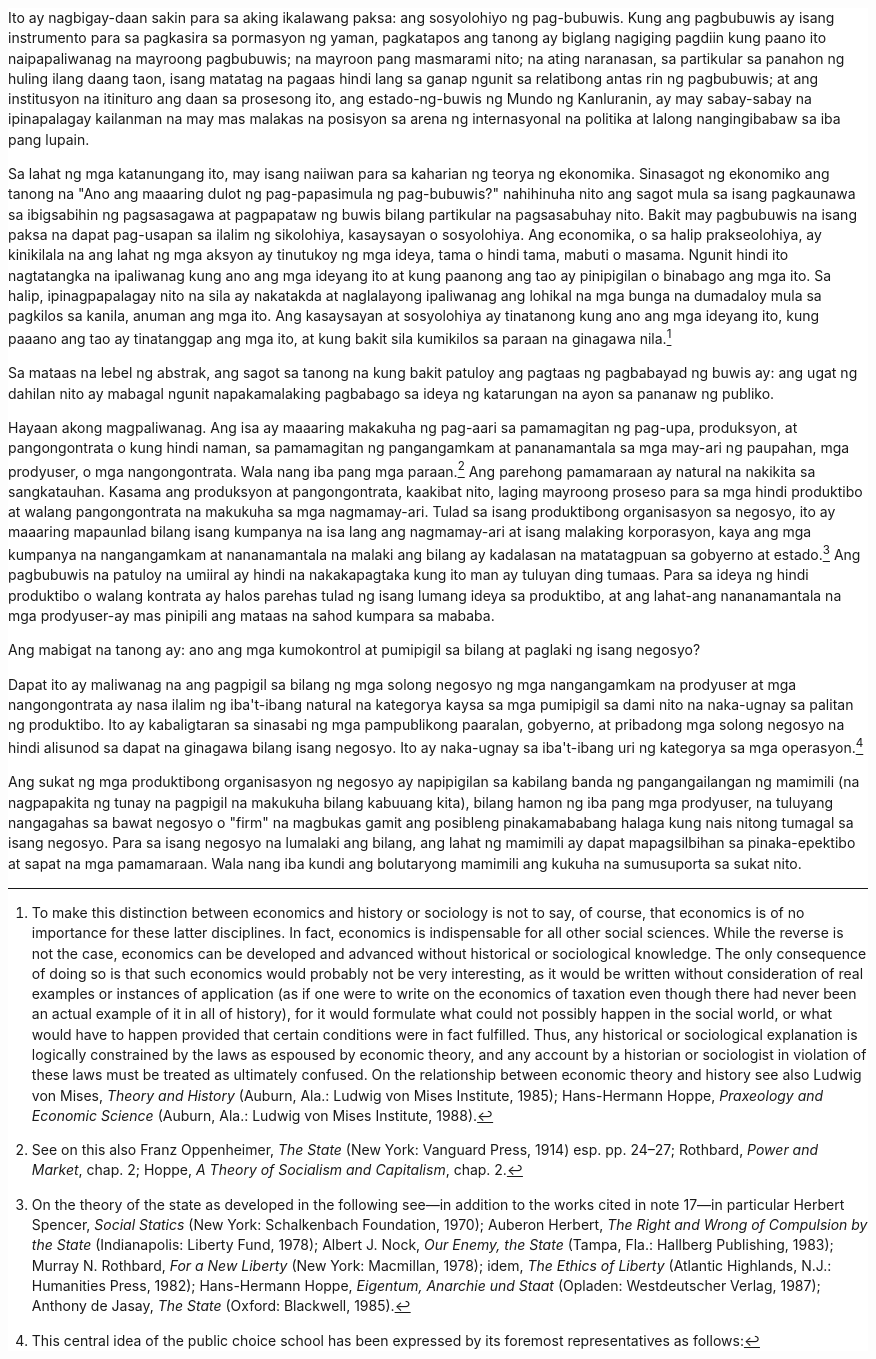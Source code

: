 Ito ay nagbigay-daan sakin para sa aking ikalawang paksa: ang sosyolohiyo ng pag-bubuwis. Kung ang pagbubuwis ay isang instrumento para sa pagkasira sa pormasyon ng yaman, pagkatapos ang tanong ay biglang nagiging pagdiin kung paano ito naipapaliwanag na mayroong pagbubuwis; na mayroon pang masmarami nito; na ating naranasan, sa partikular sa panahon ng huling ilang daang taon, isang matatag na pagaas hindi lang sa ganap ngunit sa relatibong antas rin ng pagbubuwis; at ang institusyon na itinituro ang daan sa prosesong ito, ang estado-ng-buwis ng Mundo ng Kanluranin, ay may sabay-sabay na ipinapalagay kailanman na may mas malakas na posisyon sa arena ng internasyonal na politika at lalong nangingibabaw sa iba pang lupain.

Sa lahat ng mga katanungang ito, may isang naiiwan para sa kaharian ng teorya ng ekonomika. Sinasagot ng ekonomiko ang tanong na "Ano ang maaaring dulot ng pag-papasimula ng pag-bubuwis?" nahihinuha nito ang sagot mula sa isang pagkaunawa sa ibigsabihin ng pagsasagawa at pagpapataw ng buwis bilang partikular na pagsasabuhay nito. Bakit may pagbubuwis na isang paksa na dapat pag-usapan sa ilalim ng sikolohiya, kasaysayan o sosyolohiya. Ang economika, o sa halip prakseolohiya, ay kinikilala na ang lahat ng mga aksyon ay tinutukoy ng mga ideya, tama o hindi tama, mabuti o masama. Ngunit hindi ito nagtatangka na ipaliwanag kung ano ang mga ideyang ito at kung paanong ang tao ay pinipigilan o binabago ang mga ito. Sa halip, ipinagpapalagay nito na sila ay nakatakda at naglalayong ipaliwanag ang lohikal na mga bunga na dumadaloy mula sa pagkilos sa kanila, anuman ang mga ito. Ang kasaysayan at sosyolohiya ay tinatanong kung ano ang mga ideyang ito, kung paaano ang tao ay tinatanggap ang mga ito, at kung bakit sila kumikilos sa paraan na ginagawa nila.[^16]

Sa mataas na lebel ng abstrak, ang sagot sa tanong na kung bakit patuloy ang pagtaas ng pagbabayad ng buwis ay: ang ugat ng dahilan nito ay mabagal ngunit napakamalaking pagbabago sa ideya ng katarungan na ayon sa pananaw ng publiko.

Hayaan akong magpaliwanag. Ang isa ay maaaring makakuha ng pag-aari sa pamamagitan ng pag-upa, produksyon, at pangongontrata o kung hindi naman, sa pamamagitan ng pangangamkam at pananamantala sa mga may-ari ng paupahan, mga prodyuser, o mga nangongontrata. Wala nang iba pang mga paraan.[^17] Ang parehong pamamaraan ay natural na nakikita sa sangkatauhan. Kasama ang produksyon at pangongontrata, kaakibat nito, laging mayroong proseso para sa mga hindi produktibo at walang pangongontrata na makukuha sa mga nagmamay-ari. Tulad sa isang produktibong organisasyon sa negosyo, ito ay maaaring mapaunlad bilang isang kumpanya na isa lang ang nagmamay-ari at isang malaking korporasyon, kaya ang mga kumpanya na nangangamkam at nananamantala na malaki ang bilang ay kadalasan na matatagpuan sa gobyerno at estado.[^18] Ang pagbubuwis na patuloy na umiiral ay hindi na nakakapagtaka kung ito man ay tuluyan ding tumaas. Para sa ideya ng hindi produktibo o walang kontrata ay halos parehas tulad ng isang lumang ideya sa produktibo, at ang lahat-ang nananamantala na mga prodyuser-ay mas pinipili ang mataas na sahod kumpara sa mababa.

Ang mabigat na tanong ay: ano ang mga kumokontrol at pumipigil sa bilang at paglaki ng isang negosyo?

Dapat ito ay maliwanag na ang pagpigil sa bilang ng mga solong negosyo ng mga nangangamkam na prodyuser at mga nangongontrata ay nasa ilalim ng iba't-ibang natural na kategorya kaysa sa mga pumipigil sa dami nito na naka-ugnay sa palitan ng produktibo. Ito ay kabaligtaran sa sinasabi ng mga pampublikong paaralan, gobyerno, at pribadong mga solong negosyo na hindi alisunod sa dapat na ginagawa bilang isang negosyo. Ito ay naka-ugnay sa iba't-ibang uri ng kategorya sa mga operasyon.[^19]

Ang sukat ng mga produktibong organisasyon ng negosyo ay napipigilan sa kabilang banda ng pangangailangan ng mamimili (na nagpapakita ng tunay na pagpigil na makukuha bilang kabuuang kita), bilang hamon ng iba pang mga prodyuser, na tuluyang nangagahas sa bawat negosyo o "firm" na magbukas gamit ang posibleng pinakamababang halaga kung nais nitong tumagal sa isang negosyo. Para sa isang negosyo na lumalaki ang bilang, ang lahat ng mamimili ay dapat mapagsilbihan sa pinaka-epektibo at sapat na mga pamamaraan. Wala nang iba kundi ang bolutaryong mamimili ang kukuha na sumusuporta sa sukat nito.


[^1]: Exclusively descriptive analyses of taxation are given, for instance, by Paul Samuelson, *Economics*, 10th ed. (New York: McGraw Hill, 1976), chap. 9; Roger L. Miller, *Economics Today*, 6th ed. (New York: Harper and Row, 1988), chap. 6.
[^2]: Jean Baptiste Say, *A Treatise on Political Economy* (New York: Augustus M. Kelley, 1964), pp. 446–47.
[^3]: Ibid., p. 446; on Say’s economic analysis of taxation see also Murray N. Rothbard, “The Myth of Neutral Taxation,” *Cato Journal* (Fall, 1981), esp. pp. 551–54.
[^4]: See on this also Murray N. Rothbard, *Man, Economy, and State* (Los Angeles: Nash, 1970), chap. 12.8; idem, *Power and Market* (Kansas City: Sheed Andrews and McMeel, 1977), chap. 4, 1–3.
[^5]: See Say, A Treatise on Political Economy, p. 448.
[^6]: See on this point also Rothbard, *Power and Market*, pp. 95f.
[^7]: One might object here that the tax receipts will come into someone’s hands—those of government officials or of governmental transfer-paymentrecipients—and that their increased income, resulting in a lower effective time preference rate for them, may offset the increase in this rate on the taxpayers’ side and hence leave the overall rate and the structure of production unchanged. Such reasoning, however, is categorically flawed: For one thing, insofar as government expenditure is concerned, it cannot be regarded as investment at all. Rather, it is consumption, and consumption alone. For, as Rothbard has explained,
[^8]: See for such—irrelevant—empirical studies regarding the relative importance of income vs. substitution effects George F. Break, “The Incidence and Economic Effects of Taxation,” in *The Economics of Public Finance* (Washington, D.C.: Brookings, 1974), pp. 180ff.; A.B. Atkinson and Joseph E. Stiglitz, *Lectures on Public Economics* (New York: McGraw Hill, 1980), pp. 48ff.; Stiglitz, *Economics of the Public Sector* (New York: Norton, 1986), p. 372.
[^9]: Here once again what has already been explained in a somewhat different connection in note 7 above becomes evident: why it is a fundamental mistake to think that taxation might have a “neutral” effect on production such that any “negative” effects on tax*payers* may be compensated by corresponding “positive” effects on tax *spenders*. What is overlooked in this sort of reasoning is that the introduction of taxation not only implies favoring nonproducers at the expense of producers. It simultaneously changes, for producers and nonproducers alike, the cost attached to different methods of attaining an income, for it is then relatively less costly to attain an additional income through nonproductive means, i.e., not through actually producing more goods but by participating in the process of noncontractual acquisitions of already produced goods. If such a different incentive structure is applied to a given population, then the length of the production structure will necessarily be shortened, and a decrease in the output of goods produced must result. See on this also Hans-Hermann Hoppe, *A Theory of Socialism and Capitalism* (Boston: Kluwer Academic Publishers, 1989), chap. 4.
[^10]: See for instance William Baumol and Alan Blinder, *Economics: Principles and Policy* (New York: Harcourt Brace Jovanovich, 1979), pp. 636ff.; Daniel R. Fusfeld, *Economics: Principles of Political Economy,* 3rd ed. (Glenview, Ill.: Scott, Foresman, 1987), pp. 639ff.; Robert Ekelund and Robert Tollison, *Microeconomics*, 2nd ed. (Glenview, Ill.: Scott, Foresman, 1988), pp. 463ff. and 469f.; Stanley Fisher, Rudiger Dornbusch, and Richard Schmalensee, *Microeconomics*, 2nd ed. (New York: McGraw Hill, 1988), pp. 385f.
[^11]: On the impossibility of a pure consumption tax see also Rothbard, *Power and Market*, pp. 108ff.
[^12]: Baumol and Blinder, *Economics: Principles and Policy*, p. 636, present the *demand* curve as changing in response to a tax.
[^13]: To avoid any misunderstanding then: Insofar as the textbook analyses of tax-incidence point out this fact they are of course entirely correct. It is the interpretation of this phenomenon they give which is fundamentally confused!
[^14]: See on this point also Rothbard, *Man, Economy, and State*, p. 809.
[^15]: Should a tax not immediately affect supply at all, as can happen in the short run, then it follows from the above analysis that the price charged will not change at all. For to raise it in response to the tax would once again imply pushing it into an elastic region of the demand curve. In the long run the supply will have to be relatively reduced and prices must move into this region. In any case, no forward shifting takes place. See on this also Rothbard, *Man, Economy, and State*, pp. 807ff.; idem, *Power and Market*, pp. 88ff.
[^16]: To make this distinction between economics and history or sociology is not to say, of course, that economics is of no importance for these latter disciplines. In fact, economics is indispensable for all other social sciences. While the reverse is not the case, economics can be developed and advanced without historical or sociological knowledge. The only consequence of doing so is that such economics would probably not be very interesting, as it would be written without consideration of real examples or instances of application (as if one were to write on the economics of taxation even though there had never been an actual example of it in all of history), for it would formulate what could not possibly happen in the social world, or what would have to happen provided that certain conditions were in fact fulfilled. Thus, any historical or sociological explanation is logically constrained by the laws as espoused by economic theory, and any account by a historian or sociologist in violation of these laws must be treated as ultimately confused. On the relationship between economic theory and history see also Ludwig von Mises, *Theory and History* (Auburn, Ala.: Ludwig von Mises Institute, 1985); Hans-Hermann Hoppe, *Praxeology and Economic Science* (Auburn, Ala.: Ludwig von Mises Institute, 1988).
[^17]: See on this also Franz Oppenheimer, *The State* (New York: Vanguard Press, 1914) esp. pp. 24–27; Rothbard, *Power and Market*, chap. 2; Hoppe, *A Theory of Socialism and Capitalism*, chap. 2.
[^18]: On the theory of the state as developed in the following see—in addition to the works cited in note 17—in particular Herbert Spencer, *Social Statics* (New York: Schalkenbach Foundation, 1970); Auberon Herbert, *The Right and Wrong of Compulsion by the State* (Indianapolis: Liberty Fund, 1978); Albert J. Nock, *Our Enemy, the State* (Tampa, Fla.: Hallberg Publishing, 1983); Murray N. Rothbard, *For a New Liberty* (New York: Macmillan, 1978); idem, *The Ethics of Liberty* (Atlantic Highlands, N.J.: Humanities Press, 1982); Hans-Hermann Hoppe, *Eigentum, Anarchie und Staat* (Opladen: Westdeutscher Verlag, 1987); Anthony de Jasay, *The State* (Oxford: Blackwell, 1985).
[^19]: This central idea of the public choice school has been expressed by its foremost representatives as follows:
[^20]: See on this also Murray N. Rothbard, “The Anatomy of the State” in idem, *Egalitarianism as a Revolt Against Nature and Other Essays* (Washington, D.C.: Libertarian Review Press, 1974), esp. pp. 37–42.
[^21]: It might be thought that the government could accomplish such a feat by merely improving its weaponry: by threatening with atomic bombs instead of with guns and rifles, so to speak. However, since realistically one must assume that the technological know-how of such improved weaponry can hardly be kept secret, especially if it is in fact applied, then with the state’s improved instruments for instilling fear the victims’ ways amid means of resisting improve as well. Hence, such advances must be ruled out as an explanation of what must be explained.
[^22]: Witness the all-too-numerous states that go so far as to shoot everyone down without mercy who has committed no other sin than that of trying to leave a territory and move elsewhere!
[^23]: On the intimate relationship between state and war see the important study by Ekkehart Krippendorff, *Staat und Krieg* (Frankfurt/M.: Suhrkamp, 1985); also Charles Tilly, “War Making and State Making as Organized Crime” in Peter Evans et al., eds., *Bringing the State Back In* (Cambridge: Cambridge University Press, 1985).
[^24]: This insight (which refutes all talk about the impossibility of anarchism in showing that intra-governmental relations are, in fact, a case of—political—anarchy) has been explained in a highly important article by Alfred G. Cuzán, “Do We Ever Really Get Out of Anarchy,” *Journal of Libertarian Studies* 3, no. 2 (1979).
[^25]: One of the classic expositors of this idea is David Hume. In his essay, “Of The First Principles of Government,” he writes:
[^26]: See on the following in particular also Murray N. Rothbard, “Left and Right: The Prospects for Liberty” in idem, *Egalitarianism as a Revolt Against Nature and Other Essays*.
[^27]: The importance of international anarchy for the erosion of feudalism and the rise of capitalism has been justly emphasized by Jean Baechler, *The Origins of Capitalism* (New York: St. Martin’s Press, 1976), esp. chap. 7\. He writes: “The constant expansion of the market, both in extensiveness and in intensity, was the result of an absence of a political order extending over the whole of Western Europe” (p. 73). “The expansion of capitalism owes its origin and *raison d’etre* to political anarchy…. Collectivism and state management have only succeeded in school textbooks” (p. 77).
[^28]: The central characteristic of the modern natural law tradition (as represented by St. Thomas Aquinas, Luis de Molina, Francisco Suarez, and the late sixteenth century Spanish Scholastics, and the Protestant Hugo Grotius) was its thorough rationalism: its idea of universally valid, absolute, and immutable principles of human conduct that are—ultimately independent of any theological beliefs—to be discovered by and founded in and reason alone. “Man,” writes Frederick C. Copleston, [*Aquinas* (London: Penguin Books, 1955), pp. 213–14] cannot read, as it were, the mind of God … (but) he can discern the fundamental tendencies and needs of his nature, and by reflecting on them he can come to a knowledge of the natural moral law…. Every man possesses … the light of reason whereby he can reflect … and promulgate to himself the natural law, which is the totality of the universal precepts of dictates of right reason concerning the good which is to be pursued and the evil which is to be shunned.
[^29]: On the rise of the cities see C.M. Cipolla, *Before the Industrial Revolution: European Society and Economy 1000–1700* (New York: Norton, 1980), chap. 4\. Europe around 1000, writes Cipolla,
[^30]: See on this Carolyn Webber and Aaron Wildavsky, *A History of Taxation and Expenditure in the Western World* (New York: Simon and Schuster, 1986), pp. 235–41; Pirenne, *Medieval Cities*, pp. 179–80, pp. 227f.
[^31]: As the outstanding champion of this tradition see John Locke, *Two Treatises of Government*, ed. Peter Laslett (Cambridge: Cambridge University Press, 1960).
[^32]: See on these developments of economic theory Marjorie Grice-Hutchinson, *The School of Salamanca: Readings in Spanish Monetary History* (Oxford: Clarendon Press, 1952); Raymond de Roover, *Business, Banking, and Economic Thought* (Chicago: University of Chicago Press, 1974); Murray N. Rothbard, “New Light on the Prehistory of the Austrian School” in Edwin Dolan, ed., *The Foundations of Modern Austrian Economics* (Kansas City: Sheed and Ward, 1976); on the outstanding contributions in particular of Richard Cantillon and A.R.J. Turgot see *Journal of Libertarian Studies* 7, no. 2 (1985) (which is devoted to Cantillon’s work) and Murray N. Rothbard, *The Brilliance of Turgot* (Auburn, Ala.: Ludwig von Mises Institute, Occasional Paper Series, 1986); see also Joseph A. Schumpeter, *A History of Economic Analysis* (New York: Oxford University Press, 1954).
[^33]: On the Industrial Revolution and its misinterpretation by the orthodox (school-book) historiography see F.A. Hayek, ed., *Capitalism and the Historians* (Chicago: University of Chicago Press, 1963).
[^34]: In fact, though the decline of liberalism began around the mid-nineteenth century, the optimism that it had created survived until the early twentieth century. Thus, John Maynard Keynes could write [*The Economic Consequences of the Peace* (London: Macmillan, 1919)]:
[^35]: Characterizing nineteenth-century America Robert Higgs (*Crisis and Leviathan* [New York: Oxford University Press, 1987]) writes:
[^36]: On the following see in particular A.V. Dicey, *Lectures on the Relation Between Law and Public Opinion in England* (New Brunswick, N.J.: Transaction Books, 1981); Elie Halevy, *A History of the English People in the 19th Century*, 2 vols. (London: Benn, 1961); W.H. Greenleaf, *The British Political Tradition*, 3 vols. (London: Methuen, 1983–87); Arthur E. Ekirch, *The Decline of American Liberalism* (New York: Atheneum, 1976); Higgs, *Crisis and Leviathan*.
[^37]: On the worldwide excesses of statism since World War I see Paul Johnson, *Modern Times: The World from the Twenties to the Eighties* (New York: Harper and Row, 1983).
[^38]: On the relation between state and education see Murray N. Rothbard, *Education, Free and Compulsory: The Individual’s Education* (Wichita, Kans.: Center for Independent Education, 1972).
[^39]: On the relation between state and intellectuals see Julien Benda, *The Treason of the Intellectuals* (New York: Norton, 1969).
[^40]: On the following see in particular Hoppe, *Eigentum, Anarchie, und Staat*, chaps. 1, 5; idem, *A Theory of Socialism and Capitalism*, chap. 8.
[^41]: On this trend see Webber and Wildavsky, *A History of Taxation and Expenditure in the Western World*, pp. 588f.; on redistribution in general see also de Jasay, *The State*, chap. 4.
[^42]: On this trend see Reinhard Bendix, *Kings or People* (Berkeley: University of California Press, 1978).
[^43]: On the social psychology of democracy see Gaetano Mosca, *The Ruling Class* (New York: McGraw Hill, 1939); H.L. Mencken, *Notes on Democracy* (New York: Knopf, 1926); on the tendency of democratic rule to “degenerate” to oligarchic rule see Robert Michels, *Zur Soziologie des Parteiwesens* (Stuttgart: Kroener, 1957).
[^44]: Bertrand de Jouvenel, *On Power* (New York: Viking Press, 1949), pp. 9–10.
[^45]: On nationalism, imperialism, colonialism—and their incompatibility with classical liberalism—see Ludwig von Mises, *Liberalism* (San Francisco: Cobden Press, 1985); idem, *Nation, State and Economy* (New York: New York University Press, l983); Joseph A. Schumpeter, *Imperialism and Social Classes* (New York: World Publishing, 1955); Lance E. Davis and Robert A. Huttenback, *Mammon and the Pursuit of Empire: The Political Economy of British Imperialism 1860–1912* (Cambridge: Cambridge University Press, 1986).
[^46]: See Krippendorff, *Staat und Krieg*; Johnson, *Modern Times*.
[^47]: This process is the central topic of Higgs, *Crisis and Leviathan*.
[^48]: The most vicious of such agreements is very likely that of restricting entry for noncriminal persons wanting to immigrate into a given territory—and the chance for those living in this territory to offer employment to them—and of extraditing them back to their home-countries.
[^49]: On the problem of the so-called Third World see Peter T. Bauer and B.S. Yamey, *The Economics of Under-Developed Countries* (London: Nisbet and Co., 1957); P.T. Bauer, *Dissent on Development* (Cambridge, Mass.: Harvard University Press, 1972); idem, *Equality, The Third World and Economic Delusion* (Cambridge, Mass.: Harvard University Press, 1981); Stanislav Andreski, *The African Predicament* (New York: Atherton Press, 1969); idem, *Parasitism and Subversion* (New York: Pantheon, 1966).
[^50]: On regulation and taxation as different forms of aggression against private property and their economics and sociology see Rothbard, *Power and Market*; Hoppe, *A Theory of Socialism and Capitalism*.
[^51]: On the imperialistic foreign policy of, in particular, the U.S. see Krippendorff, *Staat und Krieg*, chap. III, p. 1; and Rothbard, *For a New Liberty*, chap. 14.
[^52]: See on this also Etienne de la Boétie, *The Politics of Obedience: The Discourse of Voluntary Servitude*, ed. Murray N. Rothbard (New York: Free Life Editions, 1975).
[^53]: On the—a prioristic—rational justification of the private property ethic see Hans-Hermann Hoppe, “From the Economics of Laissez Faire to the Ethics of Libertarianism,” in Walter Block and Llewellyn H. Rockwell, Jr., eds., *Man, Economy, and Liberty: Essays in Honor of Murray N. Rothbard* (Auburn, Ala.: Ludwig von Mises Institute, 1988); idem, “The Justice of Economic Efficiency,” *Austrian Economics Newsletter* (Winter, 1988); infra chaps. 8 and 9.